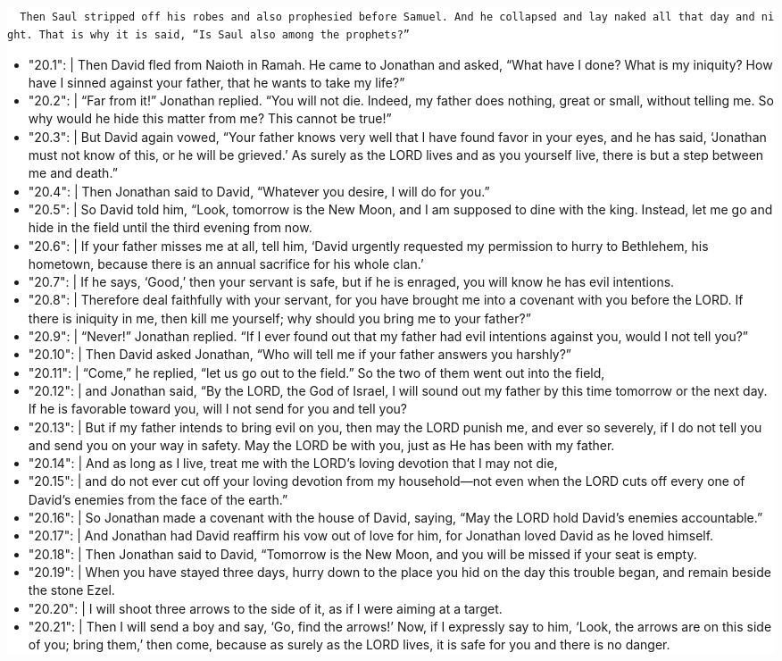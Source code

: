       Then Saul stripped off his robes and also prophesied before Samuel. And he collapsed and lay naked all that day and night. That is why it is said, “Is Saul also among the prophets?”
  - "20.1": |
      Then David fled from Naioth in Ramah. He came to Jonathan and asked, “What have I done? What is my iniquity? How have I sinned against your father, that he wants to take my life?”
  - "20.2": |
      “Far from it!” Jonathan replied. “You will not die. Indeed, my father does nothing, great or small, without telling me. So why would he hide this matter from me? This cannot be true!”
  - "20.3": |
      But David again vowed, “Your father knows very well that I have found favor in your eyes, and he has said, ‘Jonathan must not know of this, or he will be grieved.’ As surely as the LORD lives and as you yourself live, there is but a step between me and death.”
  - "20.4": |
      Then Jonathan said to David, “Whatever you desire, I will do for you.”
  - "20.5": |
      So David told him, “Look, tomorrow is the New Moon, and I am supposed to dine with the king. Instead, let me go and hide in the field until the third evening from now.
  - "20.6": |
      If your father misses me at all, tell him, ‘David urgently requested my permission to hurry to Bethlehem, his hometown, because there is an annual sacrifice for his whole clan.’
  - "20.7": |
      If he says, ‘Good,’ then your servant is safe, but if he is enraged, you will know he has evil intentions.
  - "20.8": |
      Therefore deal faithfully with your servant, for you have brought me into a covenant with you before the LORD. If there is iniquity in me, then kill me yourself; why should you bring me to your father?”
  - "20.9": |
      “Never!” Jonathan replied. “If I ever found out that my father had evil intentions against you, would I not tell you?”
  - "20.10": |
      Then David asked Jonathan, “Who will tell me if your father answers you harshly?”
  - "20.11": |
      “Come,” he replied, “let us go out to the field.” So the two of them went out into the field,
  - "20.12": |
      and Jonathan said, “By the LORD, the God of Israel, I will sound out my father by this time tomorrow or the next day. If he is favorable toward you, will I not send for you and tell you?
  - "20.13": |
      But if my father intends to bring evil on you, then may the LORD punish me, and ever so severely, if I do not tell you and send you on your way in safety. May the LORD be with you, just as He has been with my father.
  - "20.14": |
      And as long as I live, treat me with the LORD’s loving devotion that I may not die,
  - "20.15": |
      and do not ever cut off your loving devotion from my household—not even when the LORD cuts off every one of David’s enemies from the face of the earth.”
  - "20.16": |
      So Jonathan made a covenant with the house of David, saying, “May the LORD hold David’s enemies accountable.”
  - "20.17": |
      And Jonathan had David reaffirm his vow out of love for him, for Jonathan loved David as he loved himself.
  - "20.18": |
      Then Jonathan said to David, “Tomorrow is the New Moon, and you will be missed if your seat is empty.
  - "20.19": |
      When you have stayed three days, hurry down to the place you hid on the day this trouble began, and remain beside the stone Ezel.
  - "20.20": |
      I will shoot three arrows to the side of it, as if I were aiming at a target.
  - "20.21": |
      Then I will send a boy and say, ‘Go, find the arrows!’ Now, if I expressly say to him, ‘Look, the arrows are on this side of you; bring them,’ then come, because as surely as the LORD lives, it is safe for you and there is no danger.